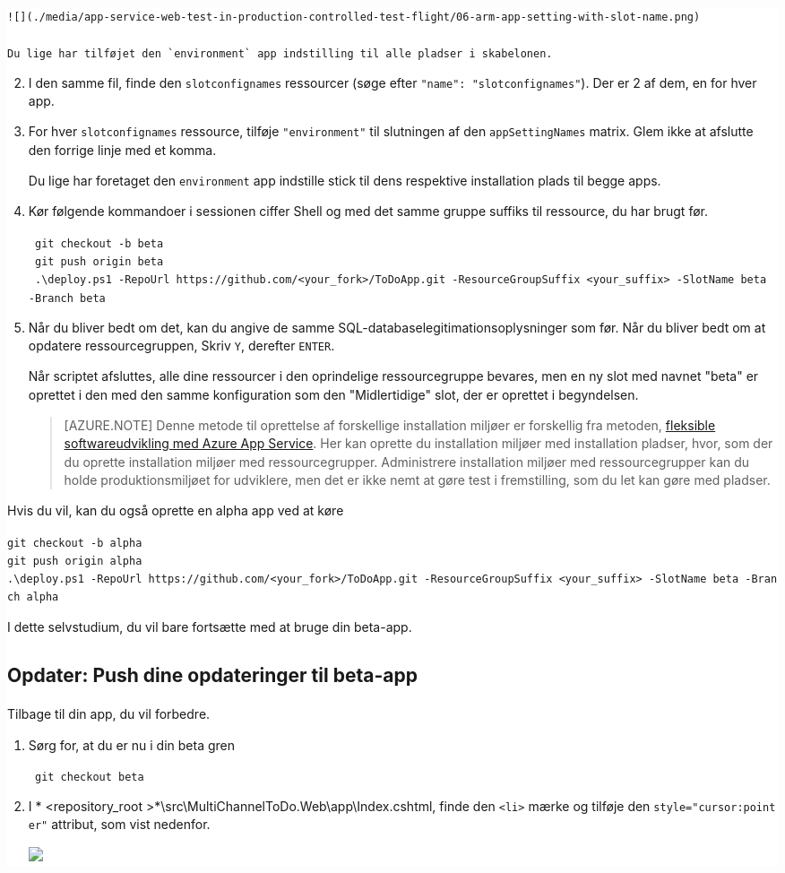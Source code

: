     ![](./media/app-service-web-test-in-production-controlled-test-flight/06-arm-app-setting-with-slot-name.png)
    
    Du lige har tilføjet den `environment` app indstilling til alle pladser i skabelonen.
    
2. I den samme fil, finde den `slotconfignames` ressourcer (søge efter `"name": "slotconfignames"`). Der er 2 af dem, en for hver app.

2. For hver `slotconfignames` ressource, tilføje `"environment"` til slutningen af den `appSettingNames` matrix. Glem ikke at afslutte den forrige linje med et komma.

    Du lige har foretaget den `environment` app indstille stick til dens respektive installation plads til begge apps.  

3. Kør følgende kommandoer i sessionen ciffer Shell og med det samme gruppe suffiks til ressource, du har brugt før.

        git checkout -b beta
        git push origin beta
        .\deploy.ps1 -RepoUrl https://github.com/<your_fork>/ToDoApp.git -ResourceGroupSuffix <your_suffix> -SlotName beta -Branch beta

4. Når du bliver bedt om det, kan du angive de samme SQL-databaselegitimationsoplysninger som før. Når du bliver bedt om at opdatere ressourcegruppen, Skriv `Y`, derefter `ENTER`.

    Når scriptet afsluttes, alle dine ressourcer i den oprindelige ressourcegruppe bevares, men en ny slot med navnet "beta" er oprettet i den med den samme konfiguration som den "Midlertidige" slot, der er oprettet i begyndelsen.

    >[AZURE.NOTE] Denne metode til oprettelse af forskellige installation miljøer er forskellig fra metoden, [fleksible softwareudvikling med Azure App Service](app-service-agile-software-development.md). Her kan oprette du installation miljøer med installation pladser, hvor, som der du oprette installation miljøer med ressourcegrupper. Administrere installation miljøer med ressourcegrupper kan du holde produktionsmiljøet for udviklere, men det er ikke nemt at gøre test i fremstilling, som du let kan gøre med pladser.

Hvis du vil, kan du også oprette en alpha app ved at køre

    git checkout -b alpha
    git push origin alpha
    .\deploy.ps1 -RepoUrl https://github.com/<your_fork>/ToDoApp.git -ResourceGroupSuffix <your_suffix> -SlotName beta -Branch alpha

I dette selvstudium, du vil bare fortsætte med at bruge din beta-app.

## <a name="update-push-your-updates-to-the-beta-app"></a>Opdater: Push dine opdateringer til beta-app

Tilbage til din app, du vil forbedre.

1. Sørg for, at du er nu i din beta gren

        git checkout beta

2. I * &lt;repository_root >*\src\MultiChannelToDo.Web\app\Index.cshtml, finde den `<li>` mærke og tilføje den `style="cursor:pointer"` attribut, som vist nedenfor.

    ![](./media/app-service-web-test-in-production-controlled-test-flight/07-change-cursor-style-on-li.png)
